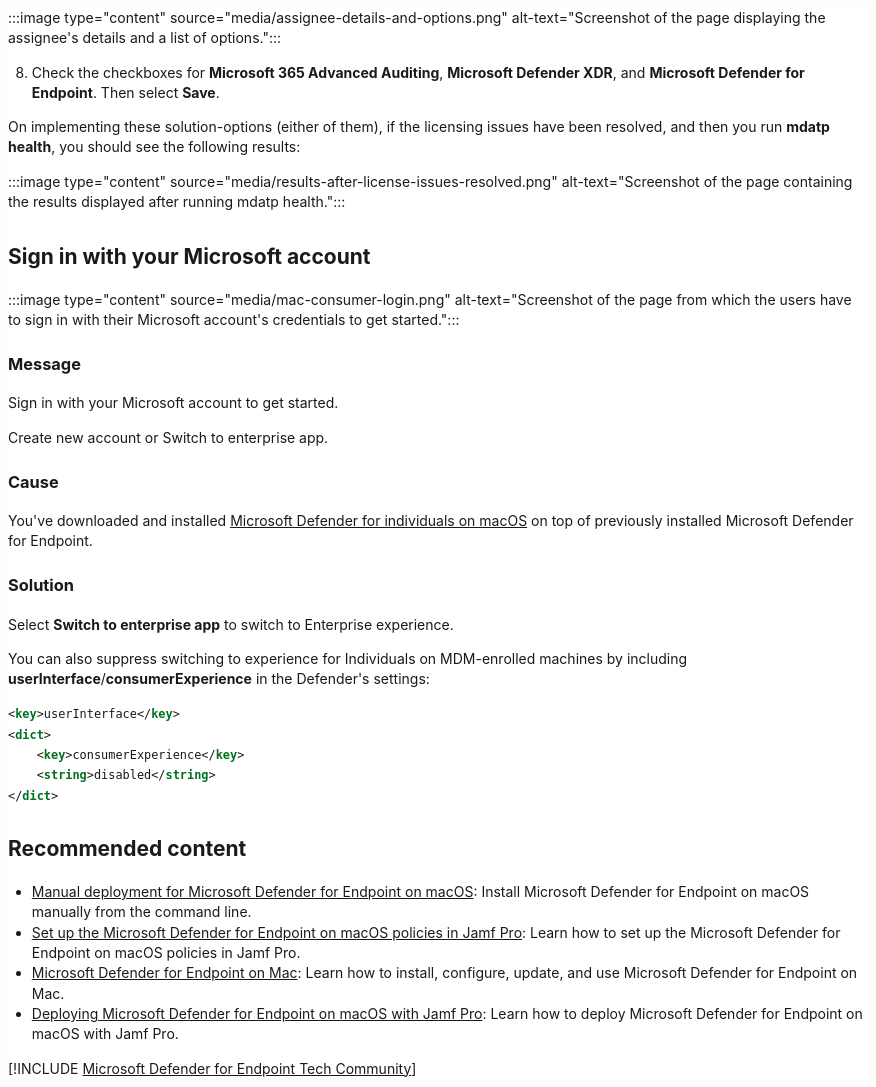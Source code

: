    :::image type="content" source="media/assignee-details-and-options.png" alt-text="Screenshot of the page displaying the assignee's details and a list of options.":::
 
8. Check the checkboxes for **Microsoft 365 Advanced Auditing**, **Microsoft Defender XDR**, and **Microsoft Defender for Endpoint**. Then select **Save**.

On implementing these solution-options (either of them), if the licensing issues have been resolved, and then you run **mdatp health**, you should see the following results:

:::image type="content" source="media/results-after-license-issues-resolved.png" alt-text="Screenshot of the page containing the results displayed after running mdatp health.":::

## Sign in with your Microsoft account

:::image type="content" source="media/mac-consumer-login.png" alt-text="Screenshot of the page from which the users have to sign in with their Microsoft account's credentials to get started.":::

### Message

Sign in with your Microsoft account to get started.

Create new account or Switch to enterprise app.

### Cause

You've downloaded and installed [Microsoft Defender for individuals on macOS](https://www.microsoft.com/en-us/microsoft-365/microsoft-defender-for-individuals) on top of previously installed Microsoft Defender for Endpoint.

### Solution

Select **Switch to enterprise app** to switch to Enterprise experience.

You can also suppress switching to experience for Individuals on MDM-enrolled machines by including **userInterface**/**consumerExperience** in the Defender's settings:

```xml
<key>userInterface</key>
<dict>
    <key>consumerExperience</key>
    <string>disabled</string>
</dict>
```

## Recommended content

- [Manual deployment for Microsoft Defender for Endpoint on macOS](mac-install-manually.md): Install Microsoft Defender for Endpoint on macOS manually from the command line.
- [Set up the Microsoft Defender for Endpoint on macOS policies in Jamf Pro](mac-jamfpro-policies.md): Learn how to set up the Microsoft Defender for Endpoint on macOS policies in Jamf Pro.
- [Microsoft Defender for Endpoint on Mac](microsoft-defender-endpoint-mac.md): Learn how to install, configure, update, and use Microsoft Defender for Endpoint on Mac.
- [Deploying Microsoft Defender for Endpoint on macOS with Jamf Pro](mac-install-with-jamf.md): Learn how to deploy Microsoft Defender for Endpoint on macOS with Jamf Pro.

[!INCLUDE [Microsoft Defender for Endpoint Tech Community](../includes/defender-mde-techcommunity.md)]

